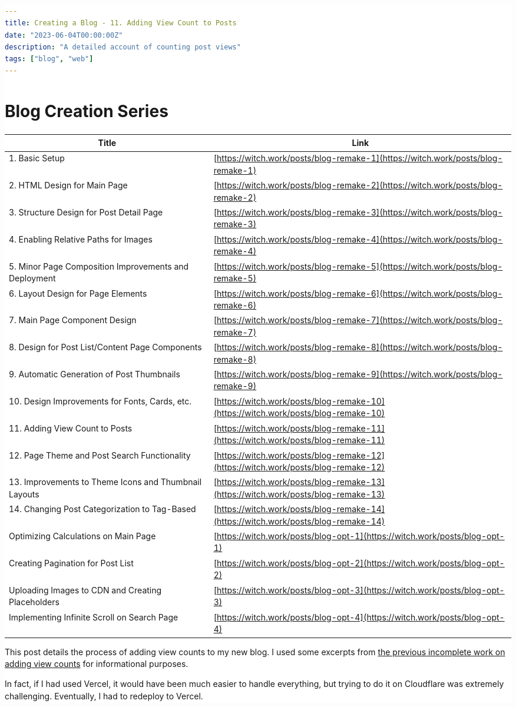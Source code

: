 ```yaml
---
title: Creating a Blog - 11. Adding View Count to Posts
date: "2023-06-04T00:00:00Z"
description: "A detailed account of counting post views"
tags: ["blog", "web"]
---
```


# Blog Creation Series

| Title | Link |
|---|---|
| 1. Basic Setup | [https://witch.work/posts/blog-remake-1](https://witch.work/posts/blog-remake-1) |
| 2. HTML Design for Main Page | [https://witch.work/posts/blog-remake-2](https://witch.work/posts/blog-remake-2) |
| 3. Structure Design for Post Detail Page | [https://witch.work/posts/blog-remake-3](https://witch.work/posts/blog-remake-3) |
| 4. Enabling Relative Paths for Images | [https://witch.work/posts/blog-remake-4](https://witch.work/posts/blog-remake-4) |
| 5. Minor Page Composition Improvements and Deployment | [https://witch.work/posts/blog-remake-5](https://witch.work/posts/blog-remake-5) |
| 6. Layout Design for Page Elements | [https://witch.work/posts/blog-remake-6](https://witch.work/posts/blog-remake-6) |
| 7. Main Page Component Design | [https://witch.work/posts/blog-remake-7](https://witch.work/posts/blog-remake-7) |
| 8. Design for Post List/Content Page Components | [https://witch.work/posts/blog-remake-8](https://witch.work/posts/blog-remake-8) |
| 9. Automatic Generation of Post Thumbnails | [https://witch.work/posts/blog-remake-9](https://witch.work/posts/blog-remake-9) |
| 10. Design Improvements for Fonts, Cards, etc. | [https://witch.work/posts/blog-remake-10](https://witch.work/posts/blog-remake-10) |
| 11. Adding View Count to Posts | [https://witch.work/posts/blog-remake-11](https://witch.work/posts/blog-remake-11) |
| 12. Page Theme and Post Search Functionality | [https://witch.work/posts/blog-remake-12](https://witch.work/posts/blog-remake-12) |
| 13. Improvements to Theme Icons and Thumbnail Layouts | [https://witch.work/posts/blog-remake-13](https://witch.work/posts/blog-remake-13) |
| 14. Changing Post Categorization to Tag-Based | [https://witch.work/posts/blog-remake-14](https://witch.work/posts/blog-remake-14) |
| Optimizing Calculations on Main Page | [https://witch.work/posts/blog-opt-1](https://witch.work/posts/blog-opt-1) |
| Creating Pagination for Post List | [https://witch.work/posts/blog-opt-2](https://witch.work/posts/blog-opt-2) |
| Uploading Images to CDN and Creating Placeholders | [https://witch.work/posts/blog-opt-3](https://witch.work/posts/blog-opt-3) |
| Implementing Infinite Scroll on Search Page | [https://witch.work/posts/blog-opt-4](https://witch.work/posts/blog-opt-4) |

This post details the process of adding view counts to my new blog. I used some excerpts from [the previous incomplete work on adding view counts](https://witch.work/blog-adding-view-count/) for informational purposes.

In fact, if I had used Vercel, it would have been much easier to handle everything, but trying to do it on Cloudflare was extremely challenging. Eventually, I had to redeploy to Vercel.
